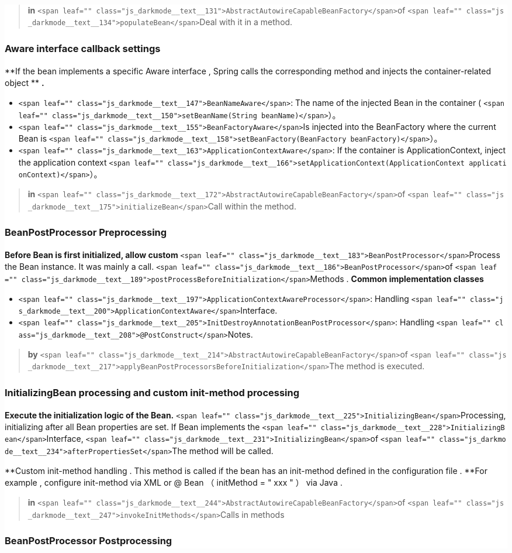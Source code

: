> **in** `<span leaf="" class="js_darkmode__text__131">AbstractAutowireCapableBeanFactory</span>`of `<span leaf="" class="js_darkmode__text__134">populateBean</span>`Deal with it in a method.

### Aware interface callback settings

 **If the bean implements a specific Aware interface , Spring calls the corresponding method and injects the container-related object ** **.**

* `<span leaf="" class="js_darkmode__text__147">BeanNameAware</span>`: The name of the injected Bean in the container ( `<span leaf="" class="js_darkmode__text__150">setBeanName(String beanName)</span>`）。
* `<span leaf="" class="js_darkmode__text__155">BeanFactoryAware</span>`Is injected into the BeanFactory where the current Bean is `<span leaf="" class="js_darkmode__text__158">setBeanFactory(BeanFactory beanFactory)</span>`）。
* `<span leaf="" class="js_darkmode__text__163">ApplicationContextAware</span>`: If the container is ApplicationContext, inject the application context `<span leaf="" class="js_darkmode__text__166">setApplicationContext(ApplicationContext applicationContext)</span>`）。

> **in** `<span leaf="" class="js_darkmode__text__172">AbstractAutowireCapableBeanFactory</span>`of `<span leaf="" class="js_darkmode__text__175">initializeBean</span>`Call within the method.

### BeanPostProcessor Preprocessing

**Before Bean is first initialized, allow custom** `<span leaf="" class="js_darkmode__text__183">BeanPostProcessor</span>`Process the Bean instance. It was mainly a call. `<span leaf="" class="js_darkmode__text__186">BeanPostProcessor</span>`of `<span leaf="" class="js_darkmode__text__189">postProcessBeforeInitialization</span>`Methods . **Common implementation classes**

* `<span leaf="" class="js_darkmode__text__197">ApplicationContextAwareProcessor</span>`: Handling `<span leaf="" class="js_darkmode__text__200">ApplicationContextAware</span>`Interface.
* `<span leaf="" class="js_darkmode__text__205">InitDestroyAnnotationBeanPostProcessor</span>`: Handling `<span leaf="" class="js_darkmode__text__208">@PostConstruct</span>`Notes.

> **by** `<span leaf="" class="js_darkmode__text__214">AbstractAutowireCapableBeanFactory</span>`of `<span leaf="" class="js_darkmode__text__217">applyBeanPostProcessorsBeforeInitialization</span>`The method is executed.

### InitializingBean processing and custom init-method processing

**Execute the initialization logic of the Bean.** `<span leaf="" class="js_darkmode__text__225">InitializingBean</span>`Processing, initializing after all Bean properties are set. If Bean implements the `<span leaf="" class="js_darkmode__text__228">InitializingBean</span>`Interface, `<span leaf="" class="js_darkmode__text__231">InitializingBean</span>`of `<span leaf="" class="js_darkmode__text__234">afterPropertiesSet</span>`The method will be called.

**Custom init-method handling . This method is called if the bean has an init-method defined in the configuration file . **For example , configure init-method via XML or @ Bean （ initMethod = " xxx " ） via Java .

> **in** `<span leaf="" class="js_darkmode__text__244">AbstractAutowireCapableBeanFactory</span>`of `<span leaf="" class="js_darkmode__text__247">invokeInitMethods</span>`Calls in methods

### BeanPostProcessor Postprocessing
